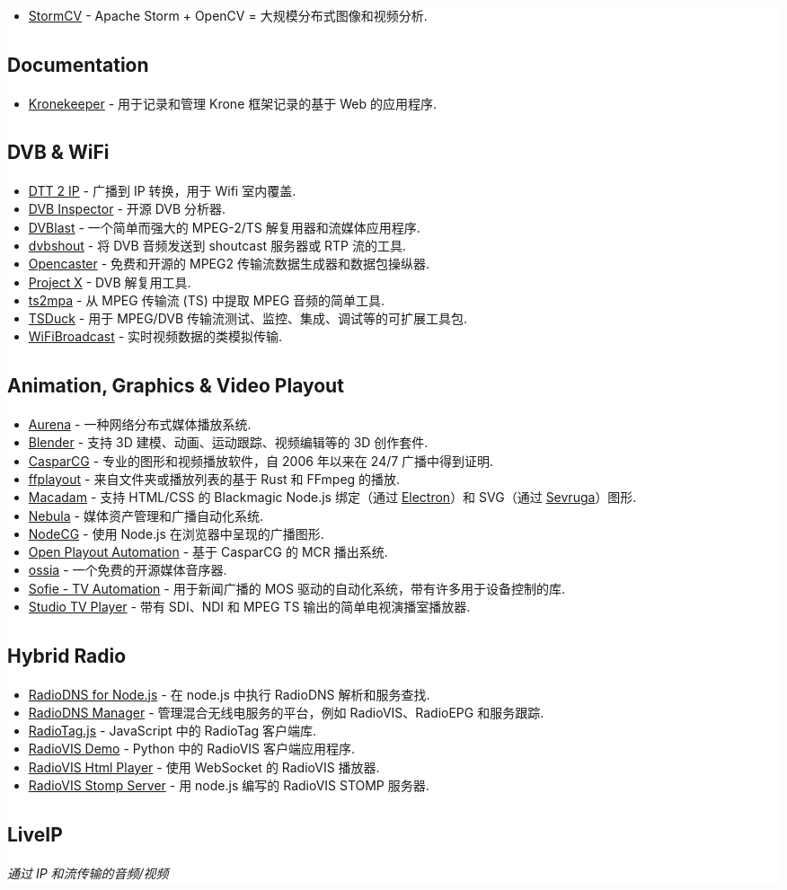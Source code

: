 * [StormCV](https://github.com/sensorstorm/StormCV) - Apache Storm + OpenCV = 大规模分布式图像和视频分析.

## Documentation

* [Kronekeeper](https://github.com/nick-prater/kronekeeper) - 用于记录和管理 Krone 框架记录的基于 Web 的应用程序.

## DVB & WiFi

* [DTT 2 IP](https://github.com/ebu/dtt2ip) - 广播到 IP 转换，用于 Wifi 室内覆盖.
* [DVB Inspector](https://sourceforge.net/projects/dvbinspector/) - 开源 DVB 分析器.
* [DVBlast](http://www.videolan.org/projects/dvblast.html) - 一个简单而强大的 MPEG-2/TS 解复用器和流媒体应用程序.
* [dvbshout](https://github.com/njh/dvbshout) - 将 DVB 音频发送到 shoutcast 服务器或 RTP 流的工具.
* [Opencaster](http://www.avalpa.com/the-key-values/15-free-software/33-opencaster) - 免费和开源的 MPEG2 传输流数据生成器和数据包操纵器.
* [Project X](https://sourceforge.net/projects/project-x/) - DVB 解复用工具.
* [ts2mpa](https://github.com/njh/ts2mpa) - 从 MPEG 传输流 (TS) 中提取 MPEG 音频的简单工具.
* [TSDuck](https://tsduck.github.io/) - 用于 MPEG/DVB 传输流测试、监控、集成、调试等的可扩展工具包.
* [WiFiBroadcast](https://befinitiv.wordpress.com/wifibroadcast-analog-like-transmission-of-live-video-data/) - 实时视频数据的类模拟传输.

## Animation, Graphics & Video Playout

* [Aurena](https://github.com/thaytan/aurena) - 一种网络分布式媒体播放系统.
* [Blender](https://developer.blender.org/diffusion/) - 支持 3D 建模、动画、运动跟踪、视频编辑等的 3D 创作套件.
* [CasparCG](http://www.casparcg.com/) - 专业的图形和视频播放软件，自 2006 年以来在 24/7 广播中得到证明.
* [ffplayout](https://github.com/ffplayout/ffplayout) - 来自文件夹或播放列表的基于 Rust 和 FFmpeg 的播放.
* [Macadam](https://github.com/Streampunk/macadam) - 支持 HTML/CSS 的 Blackmagic Node.js 绑定（通过 [Electron](https://www.electronjs.org/)）和 SVG（通过 [Sevruga](https://github.com/Streampunk/sevruga)）图形.
* [Nebula](https://github.com/nebulabroadcast) - 媒体资产管理和广播自动化系统.
* [NodeCG](https://www.nodecg.dev/) - 使用 Node.js 在浏览器中呈现的广播图形.
* [Open Playout Automation](https://github.com/jaskie/PlayoutAutomation) - 基于 CasparCG 的 MCR 播出系统.
* [ossia](https://ossia.io/) - 一个免费的开源媒体音序器.
* [Sofie - TV Automation](https://github.com/nrkno/Sofie-TV-automation) - 用于新闻广播的 MOS 驱动的自动化系统，带有许多用于设备控制的库.
* [Studio TV Player](https://github.com/jaskie/StudioTVPlayer) - 带有 SDI、NDI 和 MPEG TS 输出的简单电视演播室播放器.

## Hybrid Radio

* [RadioDNS for Node.js](https://github.com/bbc/node-radiodns) - 在 node.js 中执行 RadioDNS 解析和服务查找.
* [RadioDNS Manager](https://github.com/ebu/radiodns-manager) - 管理混合无线电服务的平台，例如 RadioVIS、RadioEPG 和服务跟踪.
* [RadioTag.js](https://github.com/ebu/radiotag.js) - JavaScript 中的 RadioTag 客户端库.
* [RadioVIS Demo](https://github.com/bbc/RadioVisDemo) - Python 中的 RadioVIS 客户端应用程序.
* [RadioVIS Html Player](https://github.com/ebu/radiovis-html5player) - 使用 WebSocket 的 RadioVIS 播放器.
* [RadioVIS Stomp Server](https://github.com/bbc/node-radiovis-stomp-server) - 用 node.js 编写的 RadioVIS STOMP 服务器.

## LiveIP
*通过 IP 和流传输的音频/视频*

